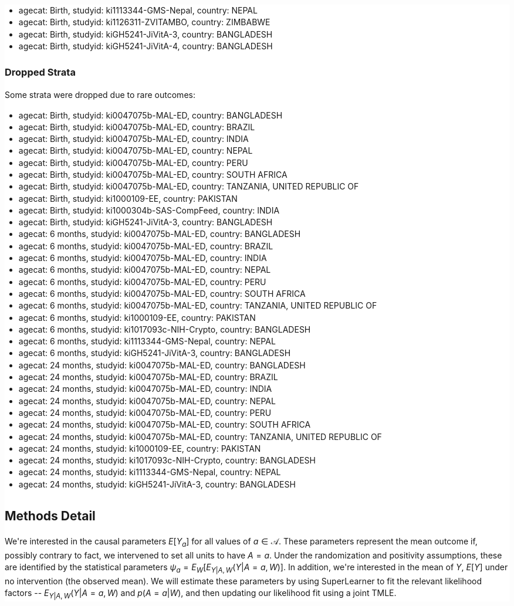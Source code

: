 * agecat: Birth, studyid: ki1113344-GMS-Nepal, country: NEPAL
* agecat: Birth, studyid: ki1126311-ZVITAMBO, country: ZIMBABWE
* agecat: Birth, studyid: kiGH5241-JiVitA-3, country: BANGLADESH
* agecat: Birth, studyid: kiGH5241-JiVitA-4, country: BANGLADESH

### Dropped Strata

Some strata were dropped due to rare outcomes:

* agecat: Birth, studyid: ki0047075b-MAL-ED, country: BANGLADESH
* agecat: Birth, studyid: ki0047075b-MAL-ED, country: BRAZIL
* agecat: Birth, studyid: ki0047075b-MAL-ED, country: INDIA
* agecat: Birth, studyid: ki0047075b-MAL-ED, country: NEPAL
* agecat: Birth, studyid: ki0047075b-MAL-ED, country: PERU
* agecat: Birth, studyid: ki0047075b-MAL-ED, country: SOUTH AFRICA
* agecat: Birth, studyid: ki0047075b-MAL-ED, country: TANZANIA, UNITED REPUBLIC OF
* agecat: Birth, studyid: ki1000109-EE, country: PAKISTAN
* agecat: Birth, studyid: ki1000304b-SAS-CompFeed, country: INDIA
* agecat: Birth, studyid: kiGH5241-JiVitA-3, country: BANGLADESH
* agecat: 6 months, studyid: ki0047075b-MAL-ED, country: BANGLADESH
* agecat: 6 months, studyid: ki0047075b-MAL-ED, country: BRAZIL
* agecat: 6 months, studyid: ki0047075b-MAL-ED, country: INDIA
* agecat: 6 months, studyid: ki0047075b-MAL-ED, country: NEPAL
* agecat: 6 months, studyid: ki0047075b-MAL-ED, country: PERU
* agecat: 6 months, studyid: ki0047075b-MAL-ED, country: SOUTH AFRICA
* agecat: 6 months, studyid: ki0047075b-MAL-ED, country: TANZANIA, UNITED REPUBLIC OF
* agecat: 6 months, studyid: ki1000109-EE, country: PAKISTAN
* agecat: 6 months, studyid: ki1017093c-NIH-Crypto, country: BANGLADESH
* agecat: 6 months, studyid: ki1113344-GMS-Nepal, country: NEPAL
* agecat: 6 months, studyid: kiGH5241-JiVitA-3, country: BANGLADESH
* agecat: 24 months, studyid: ki0047075b-MAL-ED, country: BANGLADESH
* agecat: 24 months, studyid: ki0047075b-MAL-ED, country: BRAZIL
* agecat: 24 months, studyid: ki0047075b-MAL-ED, country: INDIA
* agecat: 24 months, studyid: ki0047075b-MAL-ED, country: NEPAL
* agecat: 24 months, studyid: ki0047075b-MAL-ED, country: PERU
* agecat: 24 months, studyid: ki0047075b-MAL-ED, country: SOUTH AFRICA
* agecat: 24 months, studyid: ki0047075b-MAL-ED, country: TANZANIA, UNITED REPUBLIC OF
* agecat: 24 months, studyid: ki1000109-EE, country: PAKISTAN
* agecat: 24 months, studyid: ki1017093c-NIH-Crypto, country: BANGLADESH
* agecat: 24 months, studyid: ki1113344-GMS-Nepal, country: NEPAL
* agecat: 24 months, studyid: kiGH5241-JiVitA-3, country: BANGLADESH

## Methods Detail

We're interested in the causal parameters $E[Y_a]$ for all values of $a \in \mathcal{A}$. These parameters represent the mean outcome if, possibly contrary to fact, we intervened to set all units to have $A=a$. Under the randomization and positivity assumptions, these are identified by the statistical parameters $\psi_a=E_W[E_{Y|A,W}(Y|A=a,W)]$.  In addition, we're interested in the mean of $Y$, $E[Y]$ under no intervention (the observed mean). We will estimate these parameters by using SuperLearner to fit the relevant likelihood factors -- $E_{Y|A,W}(Y|A=a,W)$ and $p(A=a|W)$, and then updating our likelihood fit using a joint TMLE.

